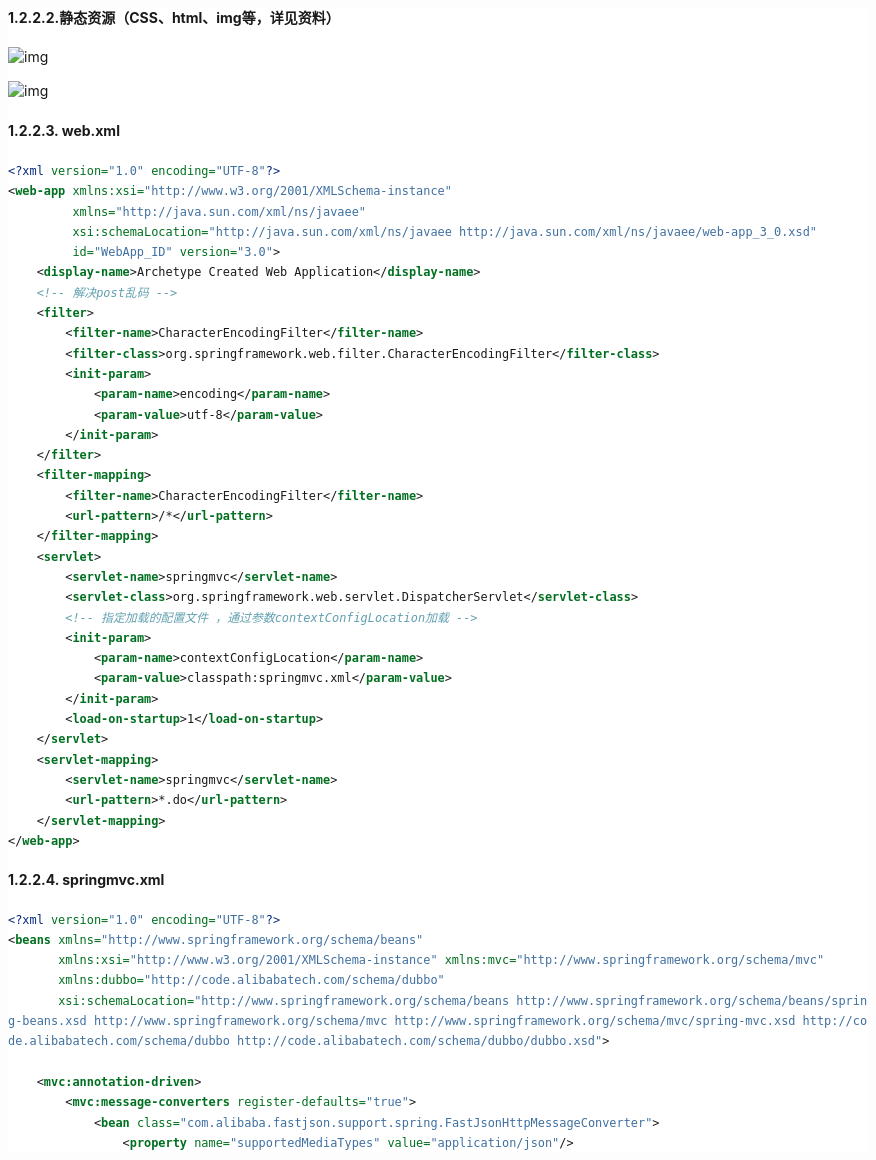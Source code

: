 
#### 1.2.2.2.静态资源（CSS、html、img等，详见资料）

![img](./img/015.png) 

![img](./img/016.png) 

#### 1.2.2.3. web.xml

```xml
<?xml version="1.0" encoding="UTF-8"?>
<web-app xmlns:xsi="http://www.w3.org/2001/XMLSchema-instance"
         xmlns="http://java.sun.com/xml/ns/javaee"
         xsi:schemaLocation="http://java.sun.com/xml/ns/javaee http://java.sun.com/xml/ns/javaee/web-app_3_0.xsd"
         id="WebApp_ID" version="3.0">
    <display-name>Archetype Created Web Application</display-name>
    <!-- 解决post乱码 -->
    <filter>
        <filter-name>CharacterEncodingFilter</filter-name>
        <filter-class>org.springframework.web.filter.CharacterEncodingFilter</filter-class>
        <init-param>
            <param-name>encoding</param-name>
            <param-value>utf-8</param-value>
        </init-param>
    </filter>
    <filter-mapping>
        <filter-name>CharacterEncodingFilter</filter-name>
        <url-pattern>/*</url-pattern>
    </filter-mapping>
    <servlet>
        <servlet-name>springmvc</servlet-name>
        <servlet-class>org.springframework.web.servlet.DispatcherServlet</servlet-class>
        <!-- 指定加载的配置文件 ，通过参数contextConfigLocation加载 -->
        <init-param>
            <param-name>contextConfigLocation</param-name>
            <param-value>classpath:springmvc.xml</param-value>
        </init-param>
        <load-on-startup>1</load-on-startup>
    </servlet>
    <servlet-mapping>
        <servlet-name>springmvc</servlet-name>
        <url-pattern>*.do</url-pattern>
    </servlet-mapping>
</web-app>
```

 

#### 1.2.2.4. springmvc.xml

```xml
<?xml version="1.0" encoding="UTF-8"?>
<beans xmlns="http://www.springframework.org/schema/beans"
       xmlns:xsi="http://www.w3.org/2001/XMLSchema-instance" xmlns:mvc="http://www.springframework.org/schema/mvc"
       xmlns:dubbo="http://code.alibabatech.com/schema/dubbo"
       xsi:schemaLocation="http://www.springframework.org/schema/beans http://www.springframework.org/schema/beans/spring-beans.xsd http://www.springframework.org/schema/mvc http://www.springframework.org/schema/mvc/spring-mvc.xsd http://code.alibabatech.com/schema/dubbo http://code.alibabatech.com/schema/dubbo/dubbo.xsd">

    <mvc:annotation-driven>
        <mvc:message-converters register-defaults="true">
            <bean class="com.alibaba.fastjson.support.spring.FastJsonHttpMessageConverter">
                <property name="supportedMediaTypes" value="application/json"/>
```